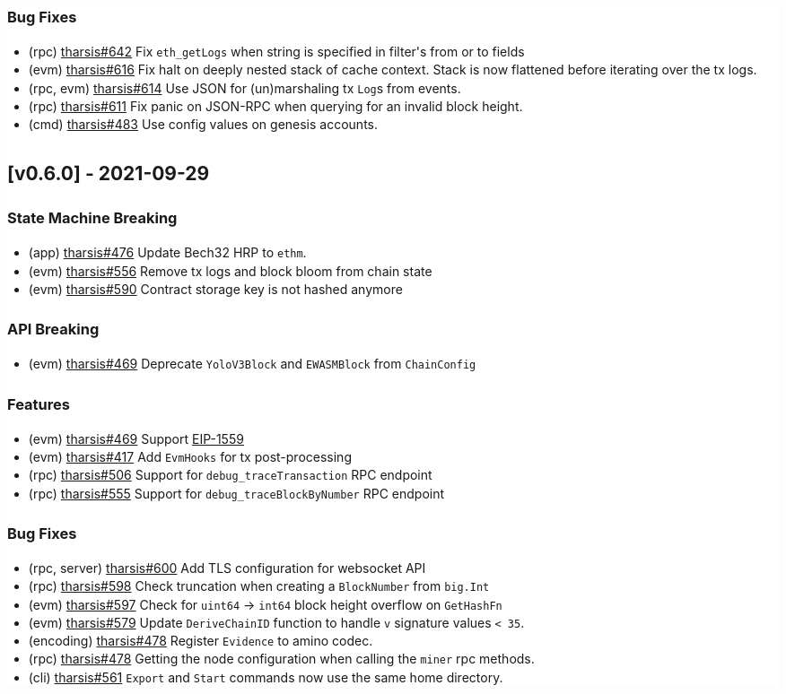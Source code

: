 ### Bug Fixes

- (rpc) [tharsis#642](https://github.com/evmos/ethermint/issues/642) Fix `eth_getLogs` when string is specified in filter's from or to fields
- (evm) [tharsis#616](https://github.com/evmos/ethermint/issues/616) Fix halt on deeply nested stack of cache context. Stack is now flattened before iterating over the tx logs.
- (rpc, evm) [tharsis#614](https://github.com/evmos/ethermint/issues/614) Use JSON for (un)marshaling tx `Log`s from events.
- (rpc) [tharsis#611](https://github.com/evmos/ethermint/pull/611) Fix panic on JSON-RPC when querying for an invalid block height.
- (cmd) [tharsis#483](https://github.com/evmos/ethermint/pull/483) Use config values on genesis accounts.

## [v0.6.0] - 2021-09-29

### State Machine Breaking

- (app) [tharsis#476](https://github.com/evmos/ethermint/pull/476) Update Bech32 HRP to `ethm`.
- (evm) [tharsis#556](https://github.com/evmos/ethermint/pull/556) Remove tx logs and block bloom from chain state
- (evm) [tharsis#590](https://github.com/evmos/ethermint/pull/590) Contract storage key is not hashed anymore

### API Breaking

- (evm) [tharsis#469](https://github.com/evmos/ethermint/pull/469) Deprecate `YoloV3Block` and `EWASMBlock` from `ChainConfig`

### Features

- (evm) [tharsis#469](https://github.com/evmos/ethermint/pull/469) Support [EIP-1559](https://eips.ethereum.org/EIPS/eip-1559)
- (evm) [tharsis#417](https://github.com/evmos/ethermint/pull/417) Add `EvmHooks` for tx post-processing
- (rpc) [tharsis#506](https://github.com/evmos/ethermint/pull/506) Support for `debug_traceTransaction` RPC endpoint
- (rpc) [tharsis#555](https://github.com/evmos/ethermint/pull/555) Support for `debug_traceBlockByNumber` RPC endpoint

### Bug Fixes

- (rpc, server) [tharsis#600](https://github.com/evmos/ethermint/pull/600) Add TLS configuration for websocket API
- (rpc) [tharsis#598](https://github.com/evmos/ethermint/pull/598) Check truncation when creating a `BlockNumber` from `big.Int`
- (evm) [tharsis#597](https://github.com/evmos/ethermint/pull/597) Check for `uint64` -> `int64` block height overflow on `GetHashFn`
- (evm) [tharsis#579](https://github.com/evmos/ethermint/pull/579) Update `DeriveChainID` function to handle `v` signature values `< 35`.
- (encoding) [tharsis#478](https://github.com/evmos/ethermint/pull/478) Register `Evidence` to amino codec.
- (rpc) [tharsis#478](https://github.com/evmos/ethermint/pull/481) Getting the node configuration when calling the `miner` rpc methods.
- (cli) [tharsis#561](https://github.com/evmos/ethermint/pull/561) `Export` and `Start` commands now use the same home directory.

